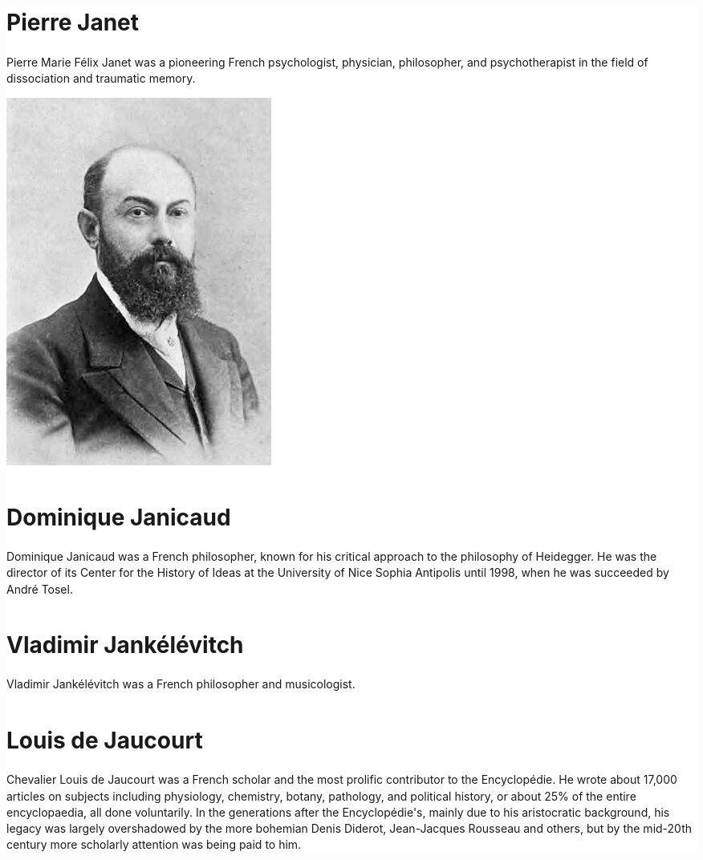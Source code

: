 # Pierre Janet

Pierre Marie Félix Janet was a pioneering French psychologist, physician, philosopher, and psychotherapist in the field of dissociation and traumatic memory.

![Pierre Janet](jpg/Pierre_Janet.jpg)

# Dominique Janicaud

Dominique Janicaud was a French philosopher, known for his critical approach to the philosophy of Heidegger. He was the director of its Center for the History of Ideas at the University of Nice Sophia Antipolis until 1998, when he was succeeded by André Tosel.

# Vladimir Jankélévitch

Vladimir Jankélévitch was a French philosopher and musicologist.

# Louis de Jaucourt

Chevalier Louis de Jaucourt was a French scholar and the most prolific contributor to the Encyclopédie. He wrote about 17,000 articles on subjects including physiology, chemistry, botany, pathology, and political history, or about 25% of the entire encyclopaedia, all done voluntarily. In the generations after the Encyclopédie's, mainly due to his aristocratic background, his legacy was largely overshadowed by the more bohemian Denis Diderot, Jean-Jacques Rousseau and others, but by the mid-20th century more scholarly attention was being paid to him.
